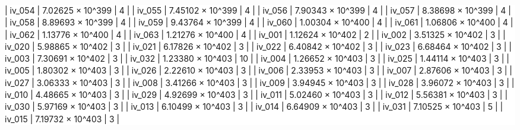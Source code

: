 | iv_054 | 7.02625 × 10^399 | 4 |
| iv_055 | 7.45102 × 10^399 | 4 |
| iv_056 | 7.90343 × 10^399 | 4 |
| iv_057 | 8.38698 × 10^399 | 4 |
| iv_058 | 8.89693 × 10^399 | 4 |
| iv_059 | 9.43764 × 10^399 | 4 |
| iv_060 | 1.00304 × 10^400 | 4 |
| iv_061 | 1.06806 × 10^400 | 4 |
| iv_062 | 1.13776 × 10^400 | 4 |
| iv_063 | 1.21276 × 10^400 | 4 |
| iv_001 | 1.12624 × 10^402 | 2 |
| iv_002 | 3.51325 × 10^402 | 3 |
| iv_020 | 5.98865 × 10^402 | 3 |
| iv_021 | 6.17826 × 10^402 | 3 |
| iv_022 | 6.40842 × 10^402 | 3 |
| iv_023 | 6.68464 × 10^402 | 3 |
| iv_003 | 7.30691 × 10^402 | 3 |
| iv_032 | 1.23380 × 10^403 | 10 |
| iv_004 | 1.26652 × 10^403 | 3 |
| iv_025 | 1.44114 × 10^403 | 3 |
| iv_005 | 1.80302 × 10^403 | 3 |
| iv_026 | 2.22610 × 10^403 | 3 |
| iv_006 | 2.33953 × 10^403 | 3 |
| iv_007 | 2.87606 × 10^403 | 3 |
| iv_027 | 3.06333 × 10^403 | 3 |
| iv_008 | 3.41266 × 10^403 | 3 |
| iv_009 | 3.94945 × 10^403 | 3 |
| iv_028 | 3.96072 × 10^403 | 3 |
| iv_010 | 4.48665 × 10^403 | 3 |
| iv_029 | 4.92699 × 10^403 | 3 |
| iv_011 | 5.02460 × 10^403 | 3 |
| iv_012 | 5.56381 × 10^403 | 3 |
| iv_030 | 5.97169 × 10^403 | 3 |
| iv_013 | 6.10499 × 10^403 | 3 |
| iv_014 | 6.64909 × 10^403 | 3 |
| iv_031 | 7.10525 × 10^403 | 5 |
| iv_015 | 7.19732 × 10^403 | 3 |